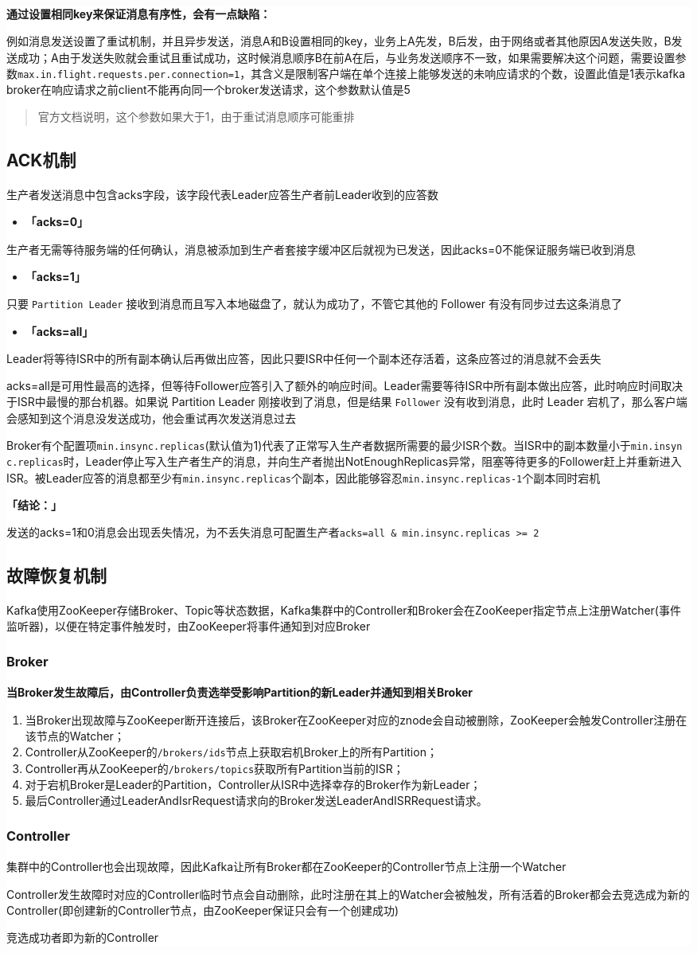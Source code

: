 **通过设置相同key来保证消息有序性，会有一点缺陷：**

例如消息发送设置了重试机制，并且异步发送，消息A和B设置相同的key，业务上A先发，B后发，由于网络或者其他原因A发送失败，B发送成功；A由于发送失败就会重试且重试成功，这时候消息顺序B在前A在后，与业务发送顺序不一致，如果需要解决这个问题，需要设置参数`max.in.flight.requests.per.connection=1`，其含义是限制客户端在单个连接上能够发送的未响应请求的个数，设置此值是1表示kafka broker在响应请求之前client不能再向同一个broker发送请求，这个参数默认值是5

> 官方文档说明，这个参数如果大于1，由于重试消息顺序可能重排

## ACK机制

生产者发送消息中包含acks字段，该字段代表Leader应答生产者前Leader收到的应答数

- **「acks=0」**

生产者无需等待服务端的任何确认，消息被添加到生产者套接字缓冲区后就视为已发送，因此acks=0不能保证服务端已收到消息

- **「acks=1」**

只要 `Partition Leader` 接收到消息而且写入本地磁盘了，就认为成功了，不管它其他的 Follower 有没有同步过去这条消息了

- **「acks=all」**

Leader将等待ISR中的所有副本确认后再做出应答，因此只要ISR中任何一个副本还存活着，这条应答过的消息就不会丢失

acks=all是可用性最高的选择，但等待Follower应答引入了额外的响应时间。Leader需要等待ISR中所有副本做出应答，此时响应时间取决于ISR中最慢的那台机器。如果说 Partition Leader 刚接收到了消息，但是结果 `Follower` 没有收到消息，此时 Leader 宕机了，那么客户端会感知到这个消息没发送成功，他会重试再次发送消息过去

Broker有个配置项`min.insync.replicas`(默认值为1)代表了正常写入生产者数据所需要的最少ISR个数。当ISR中的副本数量小于`min.insync.replicas`时，Leader停止写入生产者生产的消息，并向生产者抛出NotEnoughReplicas异常，阻塞等待更多的Follower赶上并重新进入ISR。被Leader应答的消息都至少有`min.insync.replicas`个副本，因此能够容忍`min.insync.replicas-1`个副本同时宕机

**「结论：」**

发送的acks=1和0消息会出现丢失情况，为不丢失消息可配置生产者`acks=all & min.insync.replicas >= 2`

## 故障恢复机制

Kafka使用ZooKeeper存储Broker、Topic等状态数据，Kafka集群中的Controller和Broker会在ZooKeeper指定节点上注册Watcher(事件监听器)，以便在特定事件触发时，由ZooKeeper将事件通知到对应Broker

### Broker

**当Broker发生故障后，由Controller负责选举受影响Partition的新Leader并通知到相关Broker**

1. 当Broker出现故障与ZooKeeper断开连接后，该Broker在ZooKeeper对应的znode会自动被删除，ZooKeeper会触发Controller注册在该节点的Watcher；
2. Controller从ZooKeeper的`/brokers/ids`节点上获取宕机Broker上的所有Partition；
3. Controller再从ZooKeeper的`/brokers/topics`获取所有Partition当前的ISR；
4. 对于宕机Broker是Leader的Partition，Controller从ISR中选择幸存的Broker作为新Leader；
5. 最后Controller通过LeaderAndIsrRequest请求向的Broker发送LeaderAndISRRequest请求。

### Controller

集群中的Controller也会出现故障，因此Kafka让所有Broker都在ZooKeeper的Controller节点上注册一个Watcher

Controller发生故障时对应的Controller临时节点会自动删除，此时注册在其上的Watcher会被触发，所有活着的Broker都会去竞选成为新的Controller(即创建新的Controller节点，由ZooKeeper保证只会有一个创建成功)

竞选成功者即为新的Controller
